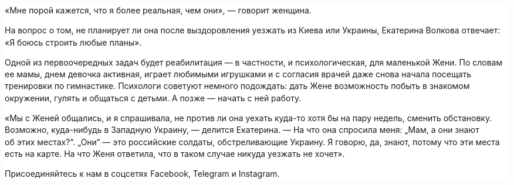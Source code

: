 «Мне порой кажется, что я более реальная, чем они», — говорит женщина.

На вопрос о том, не планирует ли она после выздоровления уезжать из Киева или Украины, Екатерина Волкова отвечает: «Я боюсь строить любые планы».

Одной из первоочередных задач будет реабилитация — в частности, и психологическая, для маленькой Жени. По словам ее мамы, днем девочка активная, играет любимыми игрушками и с согласия врачей даже снова начала посещать тренировки по гимнастике. Психологи советуют немного подождать: дать Жене возможность побыть в знакомом окружении, гулять и общаться с детьми. А позже — начать с ней работу.

«Мы с Женей общались, и я спрашивала, не против ли она уехать куда-то хотя бы на пару недель, сменить обстановку. Возможно, куда-нибудь в Западную Украину, — делится Екатерина. — На что она спросила меня: „Мам, а они знают об этих местах?“. „Они“ — это российские солдаты, обстреливающие Украину. Я говорю, да, знают, потому что эти места есть на карте. На что Женя ответила, что в таком случае никуда уезжать не хочет».

Присоединяйтесь к нам в соцсетях Facebook, Telegram и Instagram.
